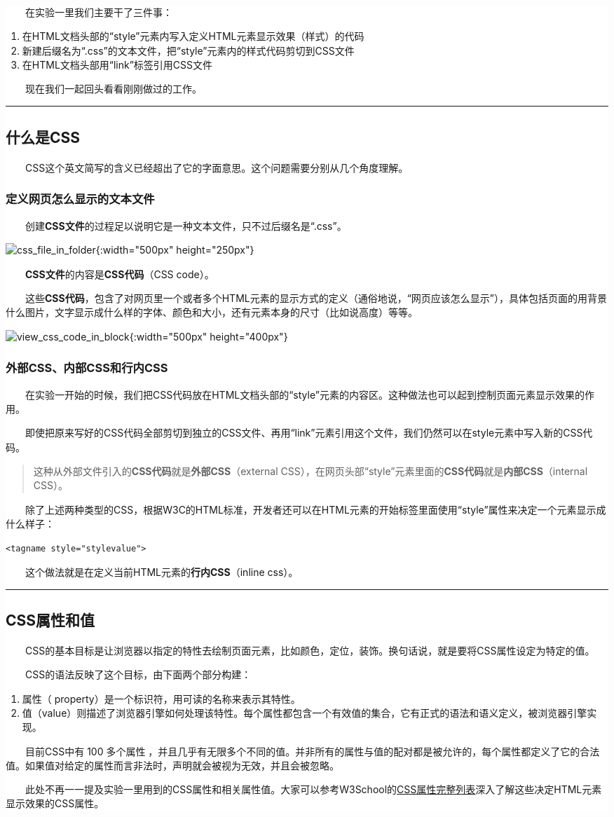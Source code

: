 &emsp;&emsp;在实验一里我们主要干了三件事：

 1. 在HTML文档头部的“style”元素内写入定义HTML元素显示效果（样式）的代码
 2. 新建后缀名为“.css”的文本文件，把“style”元素内的样式代码剪切到CSS文件
 3. 在HTML文档头部用“link”标签引用CSS文件

&emsp;&emsp;现在我们一起回头看看刚刚做过的工作。

---

## 什么是CSS

&emsp;&emsp;CSS这个英文简写的含义已经超出了它的字面意思。这个问题需要分别从几个角度理解。

### 定义网页怎么显示的文本文件

&emsp;&emsp;创建**CSS文件**的过程足以说明它是一种文本文件，只不过后缀名是“.css”。

 ![css_file_in_folder](http://lemon.lanqiao.org:8082/teaching/img/css/css_file_in_folder.png){:width="500px" height="250px"}

&emsp;&emsp;**CSS文件**的内容是**CSS代码**（CSS code）。

&emsp;&emsp;这些**CSS代码**，包含了对网页里一个或者多个HTML元素的显示方式的定义（通俗地说，“网页应该怎么显示”），具体包括页面的用背景什么图片，文字显示成什么样的字体、颜色和大小，还有元素本身的尺寸（比如说高度）等等。

 ![view_css_code_in_block](http://lemon.lanqiao.org:8082/teaching/img/css/view_css_code_in_block.gif){:width="500px" height="400px"}

### 外部CSS、内部CSS和行内CSS

&emsp;&emsp;在实验一开始的时候，我们把CSS代码放在HTML文档头部的“style”元素的内容区。这种做法也可以起到控制页面元素显示效果的作用。

&emsp;&emsp;即使把原来写好的CSS代码全部剪切到独立的CSS文件、再用“link”元素引用这个文件，我们仍然可以在style元素中写入新的CSS代码。

>这种从外部文件引入的**CSS代码**就是**外部CSS**（external CSS），在网页头部“style”元素里面的**CSS代码**就是**内部CSS**（internal CSS）。

&emsp;&emsp;除了上述两种类型的CSS，根据W3C的HTML标准，开发者还可以在HTML元素的开始标签里面使用“style”属性来决定一个元素显示成什么样子：

    <tagname style="stylevalue">

&emsp;&emsp;这个做法就是在定义当前HTML元素的**行内CSS**（inline css）。

---

## CSS属性和值

&emsp;&emsp;CSS的基本目标是让浏览器以指定的特性去绘制页面元素，比如颜色，定位，装饰。换句话说，就是要将CSS属性设定为特定的值。

&emsp;&emsp;CSS的语法反映了这个目标，由下面两个部分构建：
 1. 属性（ property）是一个标识符，用可读的名称来表示其特性。
 2. 值（value）则描述了浏览器引擎如何处理该特性。每个属性都包含一个有效值的集合，它有正式的语法和语义定义，被浏览器引擎实现。

&emsp;&emsp;目前CSS中有 100 多个属性 ，并且几乎有无限多个不同的值。并非所有的属性与值的配对都是被允许的，每个属性都定义了它的合法值。如果值对给定的属性而言非法时，声明就会被视为无效，并且会被忽略。

&emsp;&emsp;此处不再一一提及实验一里用到的CSS属性和相关属性值。大家可以参考W3School的[CSS属性完整列表](http://www.w3school.com.cn/cssref/)深入了解这些决定HTML元素显示效果的CSS属性。
